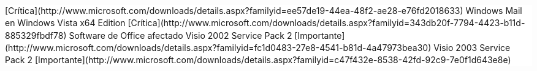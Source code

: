 <td style="border:1px solid black;">
</td>
<td style="border:1px solid black;">
</td>
<td style="border:1px solid black;">
[Crítica](http://www.microsoft.com/downloads/details.aspx?familyid=ee57de19-44ea-48f2-ae28-e76fd2018633)
</td>
<td style="border:1px solid black;">
</td>
</tr>
<tr>
<td style="border:1px solid black;">
Windows Mail en Windows Vista x64 Edition
</td>
<td style="border:1px solid black;">
</td>
<td style="border:1px solid black;">
</td>
<td style="border:1px solid black;">
</td>
<td style="border:1px solid black;">
</td>
<td style="border:1px solid black;">
[Crítica](http://www.microsoft.com/downloads/details.aspx?familyid=343db20f-7794-4423-b11d-885329fbdf78)
</td>
<td style="border:1px solid black;">
</td>
</tr>
<tr>
<th colspan="7">
Software de Office afectado
</th>
</tr>
<tr class="alternateRow">
<td style="border:1px solid black;">
Visio 2002 Service Pack 2
</td>
<td style="border:1px solid black;">
[Importante](http://www.microsoft.com/downloads/details.aspx?familyid=fc1d0483-27e8-4541-b81d-4a47973bea30)
</td>
<td style="border:1px solid black;">
</td>
<td style="border:1px solid black;">
</td>
<td style="border:1px solid black;">
</td>
<td style="border:1px solid black;">
</td>
<td style="border:1px solid black;">
</td>
</tr>
<tr>
<td style="border:1px solid black;">
Visio 2003 Service Pack 2
</td>
<td style="border:1px solid black;">
[Importante](http://www.microsoft.com/downloads/details.aspx?familyid=c47f432e-8538-42fd-92c9-7e0f1d643e8e)
</td>
<td style="border:1px solid black;">
</td>